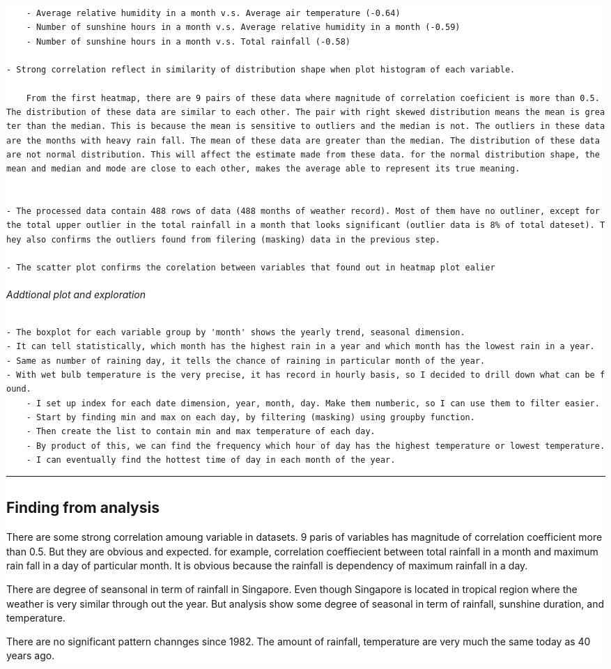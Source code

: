         - Average relative humidity in a month v.s. Average air temperature (-0.64)
        - Number of sunshine hours in a month v.s. Average relative humidity in a month (-0.59)
        - Number of sunshine hours in a month v.s. Total rainfall (-0.58)
    
    - Strong correlation reflect in similarity of distribution shape when plot histogram of each variable.

        From the first heatmap, there are 9 pairs of these data where magnitude of correlation coeficient is more than 0.5. The distribution of these data are similar to each other. The pair with right skewed distribution means the mean is greater than the median. This is because the mean is sensitive to outliers and the median is not. The outliers in these data are the months with heavy rain fall. The mean of these data are greater than the median. The distribution of these data are not normal distribution. This will affect the estimate made from these data. for the normal distribution shape, the mean and median and mode are close to each other, makes the average able to represent its true meaning.


    - The processed data contain 488 rows of data (488 months of weather record). Most of them have no outliner, except for the total upper outlier in the total rainfall in a month that looks significant (outlier data is 8% of total dateset). They also confirms the outliers found from filering (masking) data in the previous step.

    - The scatter plot confirms the corelation between variables that found out in heatmap plot ealier

###### Addtional plot and exploration

    - The boxplot for each variable group by 'month' shows the yearly trend, seasonal dimension.
    - It can tell statistically, which month has the highest rain in a year and which month has the lowest rain in a year.
    - Same as number of raining day, it tells the chance of raining in particular month of the year.
    - With wet bulb temperature is the very precise, it has record in hourly basis, so I decided to drill down what can be found.
        - I set up index for each date dimension, year, month, day. Make them numberic, so I can use them to filter easier.
        - Start by finding min and max on each day, by filtering (masking) using groupby function.
        - Then create the list to contain min and max temperature of each day. 
        - By product of this, we can find the frequency which hour of day has the highest temperature or lowest temperature.
        - I can eventually find the hottest time of day in each month of the year.

---

## Finding from analysis
There are some strong correlation amoung variable in datasets. 9 paris of variables has magnitude of correlation coefficient more than 0.5. But they are obvious and expected. for example, correlation coeffiecient between total rainfall in a month and maximum rain fall in a day of particular month. It is obvious because the rainfall is dependency of maximum rainfall in a day.

There are degree of seansonal in term of rainfall in Singapore. Even though Singapore is located in tropical region where the weather is very similar through out the year. But analysis show some degree of seasonal in term of rainfall, sunshine duration, and temperature.

There are no significant pattern channges since 1982. The amount of rainfall, temperature are very much the same today as 40 years ago.
